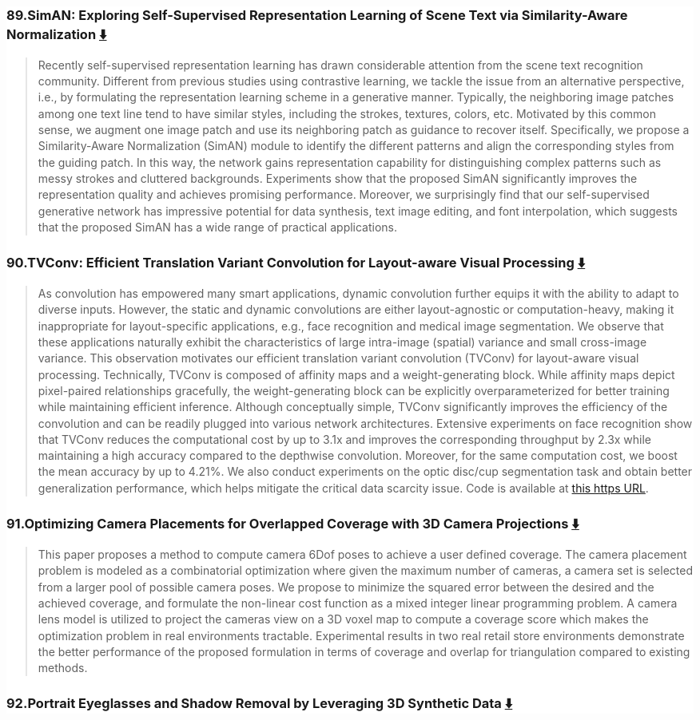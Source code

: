 ### 89.SimAN: Exploring Self-Supervised Representation Learning of Scene Text via Similarity-Aware Normalization  [ :arrow_down: ](https://arxiv.org/pdf/2203.10492.pdf)
>  Recently self-supervised representation learning has drawn considerable attention from the scene text recognition community. Different from previous studies using contrastive learning, we tackle the issue from an alternative perspective, i.e., by formulating the representation learning scheme in a generative manner. Typically, the neighboring image patches among one text line tend to have similar styles, including the strokes, textures, colors, etc. Motivated by this common sense, we augment one image patch and use its neighboring patch as guidance to recover itself. Specifically, we propose a Similarity-Aware Normalization (SimAN) module to identify the different patterns and align the corresponding styles from the guiding patch. In this way, the network gains representation capability for distinguishing complex patterns such as messy strokes and cluttered backgrounds. Experiments show that the proposed SimAN significantly improves the representation quality and achieves promising performance. Moreover, we surprisingly find that our self-supervised generative network has impressive potential for data synthesis, text image editing, and font interpolation, which suggests that the proposed SimAN has a wide range of practical applications.      
### 90.TVConv: Efficient Translation Variant Convolution for Layout-aware Visual Processing  [ :arrow_down: ](https://arxiv.org/pdf/2203.10489.pdf)
>  As convolution has empowered many smart applications, dynamic convolution further equips it with the ability to adapt to diverse inputs. However, the static and dynamic convolutions are either layout-agnostic or computation-heavy, making it inappropriate for layout-specific applications, e.g., face recognition and medical image segmentation. We observe that these applications naturally exhibit the characteristics of large intra-image (spatial) variance and small cross-image variance. This observation motivates our efficient translation variant convolution (TVConv) for layout-aware visual processing. Technically, TVConv is composed of affinity maps and a weight-generating block. While affinity maps depict pixel-paired relationships gracefully, the weight-generating block can be explicitly overparameterized for better training while maintaining efficient inference. Although conceptually simple, TVConv significantly improves the efficiency of the convolution and can be readily plugged into various network architectures. Extensive experiments on face recognition show that TVConv reduces the computational cost by up to 3.1x and improves the corresponding throughput by 2.3x while maintaining a high accuracy compared to the depthwise convolution. Moreover, for the same computation cost, we boost the mean accuracy by up to 4.21%. We also conduct experiments on the optic disc/cup segmentation task and obtain better generalization performance, which helps mitigate the critical data scarcity issue. Code is available at <a class="link-external link-https" href="https://github.com/JierunChen/TVConv" rel="external noopener nofollow">this https URL</a>.      
### 91.Optimizing Camera Placements for Overlapped Coverage with 3D Camera Projections  [ :arrow_down: ](https://arxiv.org/pdf/2203.10479.pdf)
>  This paper proposes a method to compute camera 6Dof poses to achieve a user defined coverage. The camera placement problem is modeled as a combinatorial optimization where given the maximum number of cameras, a camera set is selected from a larger pool of possible camera poses. We propose to minimize the squared error between the desired and the achieved coverage, and formulate the non-linear cost function as a mixed integer linear programming problem. A camera lens model is utilized to project the cameras view on a 3D voxel map to compute a coverage score which makes the optimization problem in real environments tractable. Experimental results in two real retail store environments demonstrate the better performance of the proposed formulation in terms of coverage and overlap for triangulation compared to existing methods.      
### 92.Portrait Eyeglasses and Shadow Removal by Leveraging 3D Synthetic Data  [ :arrow_down: ](https://arxiv.org/pdf/2203.10474.pdf)